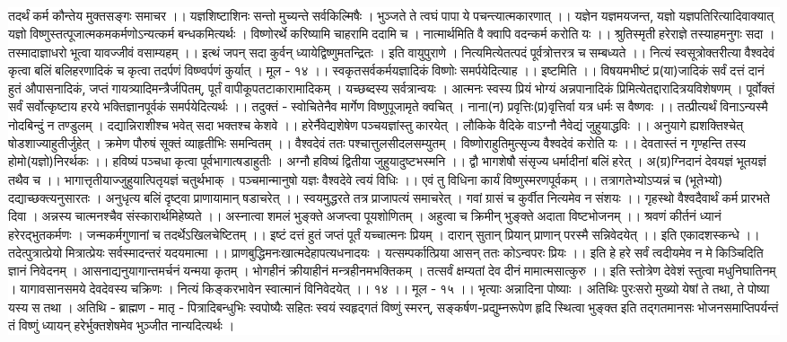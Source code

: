 तदर्थं कर्म कौन्तेय मुक्तसङ्गः समाचर ।।
यज्ञशिष्टाशिनः सन्तो मुच्यन्ते सर्वकिल्मिषैः ।
भुञ्जते ते त्वघं पापा ये पचन्त्यात्मकारणात् ।।
यज्ञेन यज्ञमयजन्त, यज्ञो यज्ञपतिरित्यादिवाक्यात् यज्ञो विष्णुस्तत्पूजात्मकमकर्मणोऽन्यत्कर्म बन्धकमित्यर्थः ।
विष्णोरर्थे करिष्यामि चाहरामि ददामि च ।
नात्मार्थमिति वै क्वापि वदन्कर्म करोति यः ।।
श्रुतिस्मृती हरेराज्ञे तस्याहमनुगः सदा ।
तस्मादाज्ञाधरो भूत्वा यावज्जीवं वसाम्यहम् ।।
इत्थं जपन् सदा कुर्वन् ध्यायेद्विष्णुमतन्द्रितः । इति वायुपुराणे ।
नित्यमित्येतत्पदं पूर्वत्रोत्तरत्र च सम्बध्यते ।।
नित्यं स्वसूत्रोक्तरीत्या वैश्वदेवं कृत्वा बलिं बलिहरणादिकं च कृत्वा तदर्पणं विष्ण्वर्पणं कुर्यात् ।
मूल - १४ ।।
स्वकृतसर्वकर्मयज्ञादिकं विष्णोः समर्पयेदित्याह ।। इष्टमिति ।। विषयमभीष्टं प्र(या)जादिकं सर्वं दत्तं दानं हुतं औपासनादिकं, जप्तं गायत्र्यादिमन्त्रैर्जपितम्, पूर्तं वापीकूपतटाकारामादिकम् । यच्छब्दस्य सर्वत्रान्वयः । आत्मनः स्वस्य प्रियं भोग्यं अन्नपानादिकं प्रिमित्येतद्दारादित्रयविशेषणम् । पूर्वोक्तं सर्वं सर्वोत्कृष्टाय हरये भक्तिज्ञानपूर्वकं समर्पयेदित्यर्थः ।।
तदुक्तं -
स्वोचितेनैव मार्गेण विष्णुपूजामृते क्वचित् ।
नाना(न) प्रवृत्तिः(प्र)वृत्तिर्वा यत्र धर्मः स वैष्णवः ।।
तत्प्रीत्यर्थं विनाऽन्यस्मै नोदबिन्दुं न तण्डुलम् ।
दद्यान्निराशीश्च भवेत् सदा भक्तश्च केशवे ।।
हरेर्नैवेद्यशेषेण पञ्चयज्ञांस्तु कारयेत् ।
लौकिके वैदिके वाऽग्नौ नैवेद्यं जुहुयाद्धविः ।।
अनुयागे ह्यशक्तिश्चेत् षोडशाज्याहुतीर्जुहेत् ।
क्रमेण पौरुषं सूक्तं व्याहृतीभिः समन्वितम् ।।
वैश्वदेवं ततः पश्चात्तुलसीदलसम्युतम् ।
विष्णोराहुतिमुत्सृज्य वैश्वदेवं करोति यः ।।
देवतास्तं न गृण्हन्ति तस्य होमो(यज्ञो)निरर्थकः ।।
हविष्यं पञ्चधा कृत्वा पूर्वभागात्षडाहुतीः ।
अग्नौ हविष्यं द्वितीया जुहुयादुष्टभस्मनि ।।
द्वौ भागशेषौ संसृज्य धर्मादीनां बलिं हरेत् ।
अ(ग्र)ग्निदानं देवयज्ञं भूतयज्ञं तथैव च ।।
भागात्तृतीयाज्जुहुयात्पितृयज्ञं चतुर्थभाक् ।
पञ्चमान्मानुषो यज्ञः वैश्वदेवे त्वयं विधिः ।।
एवं तु विधिना कार्यं विष्णुस्मरणपूर्वकम् ।।
तत्रागतेभ्योऽप्यन्नं च (भूतेभ्यो) दद्याच्छक्त्यनुसारतः ।
अनुधृत्य बलिं दृष्ट्वा प्राणायामान् षडाचरेत् ।।
स्वयमुद्धरते तत्र प्राजापत्यं समाचरेत् ।
गवां ग्रासं च कुर्वीत नित्यमेव न संशयः ।।
गृहस्थो वैश्वदैवार्थं कर्म प्रारभते दिवा ।
अन्नस्य चात्मनश्चैव संस्कारार्थमिहेष्यते ।।
अस्नात्वा शमलं भुङ्क्ते अजप्त्वा पूयशोणितम् ।
अहुत्वा च क्रिमीन् भुङ्क्ते अदाता विष्टभोजनम् ।।
श्रवणं कीर्तनं ध्यानं हरेरद्भुतकर्मणः ।
जन्मकर्मगुणानां च तदर्थेऽखिलचेष्टितम् ।। 
इष्टं दत्तं हुतं जप्तं पूर्तं यच्चात्मनः प्रियम् ।
दारान् सुतान् प्रियान् प्राणान् परस्मै सन्निवेदयेत् ।। इति एकादशस्कन्धे ।।
तदेत्पुत्रात्प्रेयो मित्रात्प्रेयः सर्वस्मादन्तरं यदयमात्मा ।।
प्राणबुद्धिमनःखात्मदेहापत्यधनादयः ।
यत्सम्पर्कात्प्रिया आसन् ततः कोऽन्वपरः प्रियः ।। इति
हे हरे सर्वं त्वदीयमेव न मे किञ्चिदिति ज्ञानं निवेदनम् ।
आसनाद्यनुयागान्तमर्चनं यन्मया कृतम् ।
भोगहीनं क्रीयाहीनं मन्त्रहीनमभक्तिकम् ।
तत्सर्वं क्षम्यतां देव दीनं मामात्मसात्कुरु ।।
इति स्तोत्रेण देवेशं स्तुत्वा मधुनिघातिनम् ।
यागावसानसमये देवदेवस्य चक्रिणः ।
नित्यं किङ्करभावेन स्वात्मानं विनिवेदयेत् ।। १४ ।।
मूल - १५ ।।
भृत्याः अन्नादिना पोष्याः । अतिथिः पुरःसरो मुख्यो येषां ते तथा, ते पोष्या यस्य स तथा । अतिथि - ब्राह्मण - मातृ - पित्रादिबन्धुभिः स्वपोष्यैः सहितः स्वयं स्वहृद्गतं विष्णुं स्मरन्, सङ्कर्षण-प्रद्युम्नरूपेण हृदि स्थित्वा भुङ्क्त इति तद्गतमानसः भोजनसमाप्तिपर्यन्तं तं विष्णुं ध्यायन् हरेर्भुक्तशेषमेव भुञ्जीत नान्यदित्यर्थः । 